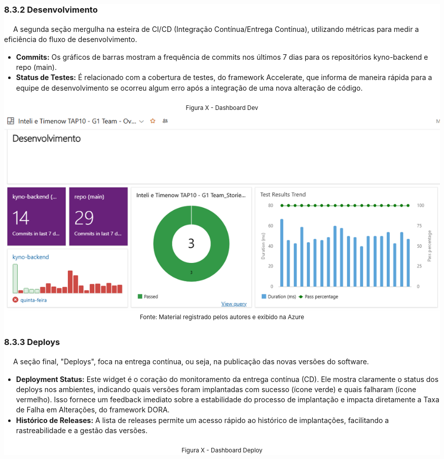 ### 8.3.2 Desenvolvimento

&emsp; A segunda seção mergulha na esteira de CI/CD (Integração Contínua/Entrega Contínua), utilizando métricas para medir a eficiência do fluxo de desenvolvimento.

- **Commits:** Os gráficos de barras mostram a frequência de commits nos últimos 7 dias para os repositórios kyno-backend e repo (main). 
- **Status de Testes:** É relacionado com a cobertura de testes, do framework Accelerate, que informa de maneira rápida para a equipe de desenvolvimento se ocorreu algum erro após a integração de uma nova alteração de código.

<div align="center">
  <sub>Figura X - Dashboard Dev </sub><br>
  <img src="./images/dash-dev.png" width="100%" 
  alt="Dash Dev"><br>
  <sup>Fonte: Material registrado pelos autores e exibido na Azure</sup>
</div>

### 8.3.3 Deploys
&emsp; A seção final, "Deploys", foca na entrega contínua, ou seja, na publicação das novas versões do software.
- **Deployment Status:** Este widget é o coração do monitoramento da entrega contínua (CD). Ele mostra claramente o status dos deploys nos ambientes, indicando quais versões foram implantadas com sucesso (ícone verde) e quais falharam (ícone vermelho). Isso fornece um feedback imediato sobre a estabilidade do processo de implantação e impacta diretamente a Taxa de Falha em Alterações, do framework DORA.
- **Histórico de Releases:** A lista de releases permite um acesso rápido ao histórico de implantações, facilitando a rastreabilidade e a gestão das versões.

<div align="center">
  <sub>Figura X - Dashboard Deploy </sub><br>